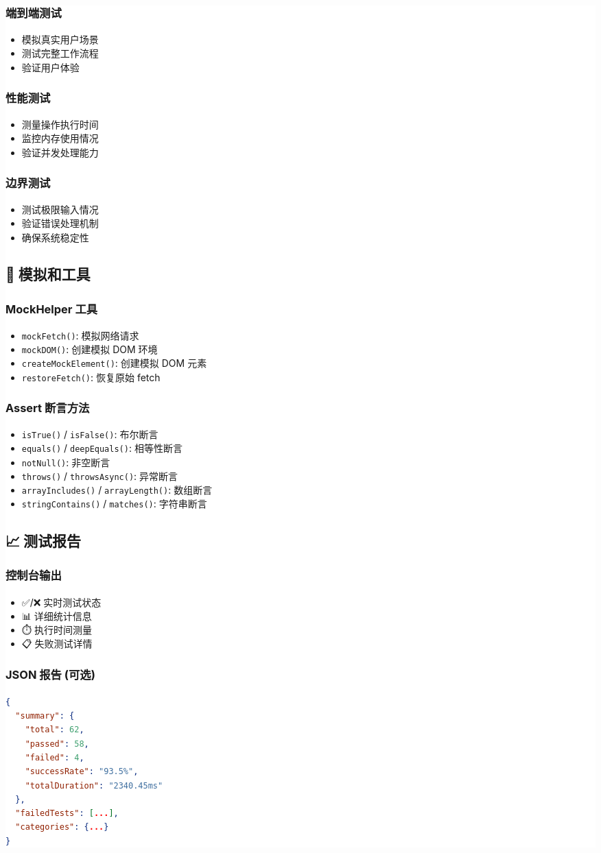 ### 端到端测试
- 模拟真实用户场景
- 测试完整工作流程
- 验证用户体验

### 性能测试
- 测量操作执行时间
- 监控内存使用情况
- 验证并发处理能力

### 边界测试
- 测试极限输入情况
- 验证错误处理机制
- 确保系统稳定性

## 🔧 模拟和工具

### MockHelper 工具
- `mockFetch()`: 模拟网络请求
- `mockDOM()`: 创建模拟 DOM 环境
- `createMockElement()`: 创建模拟 DOM 元素
- `restoreFetch()`: 恢复原始 fetch

### Assert 断言方法
- `isTrue()` / `isFalse()`: 布尔断言
- `equals()` / `deepEquals()`: 相等性断言
- `notNull()`: 非空断言
- `throws()` / `throwsAsync()`: 异常断言
- `arrayIncludes()` / `arrayLength()`: 数组断言
- `stringContains()` / `matches()`: 字符串断言

## 📈 测试报告

### 控制台输出
- ✅/❌ 实时测试状态
- 📊 详细统计信息
- ⏱️ 执行时间测量
- 📋 失败测试详情

### JSON 报告 (可选)
```json
{
  "summary": {
    "total": 62,
    "passed": 58,
    "failed": 4,
    "successRate": "93.5%",
    "totalDuration": "2340.45ms"
  },
  "failedTests": [...],
  "categories": {...}
}
```
